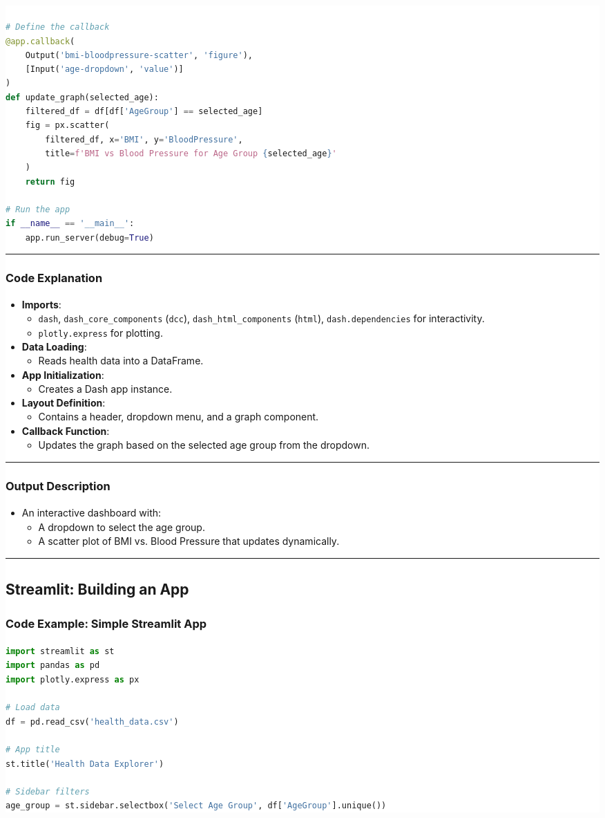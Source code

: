 ```python

# Define the callback
@app.callback(
    Output('bmi-bloodpressure-scatter', 'figure'),
    [Input('age-dropdown', 'value')]
)
def update_graph(selected_age):
    filtered_df = df[df['AgeGroup'] == selected_age]
    fig = px.scatter(
        filtered_df, x='BMI', y='BloodPressure',
        title=f'BMI vs Blood Pressure for Age Group {selected_age}'
    )
    return fig

# Run the app
if __name__ == '__main__':
    app.run_server(debug=True)
```

---

### Code Explanation

- **Imports**:
  - `dash`, `dash_core_components` (`dcc`), `dash_html_components` (`html`), `dash.dependencies` for interactivity.
  - `plotly.express` for plotting.
- **Data Loading**:
  - Reads health data into a DataFrame.
- **App Initialization**:
  - Creates a Dash app instance.
- **Layout Definition**:
  - Contains a header, dropdown menu, and a graph component.
- **Callback Function**:
  - Updates the graph based on the selected age group from the dropdown.

---

### Output Description

- An interactive dashboard with:
  - A dropdown to select the age group.
  - A scatter plot of BMI vs. Blood Pressure that updates dynamically.

---

## Streamlit: Building an App

### Code Example: Simple Streamlit App

```python
import streamlit as st
import pandas as pd
import plotly.express as px

# Load data
df = pd.read_csv('health_data.csv')

# App title
st.title('Health Data Explorer')

# Sidebar filters
age_group = st.sidebar.selectbox('Select Age Group', df['AgeGroup'].unique())

```